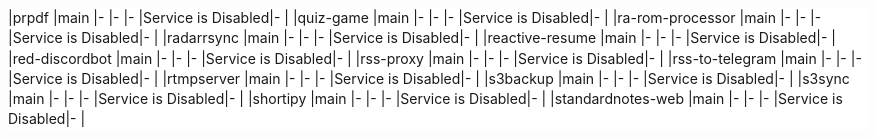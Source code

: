 |prpdf                          |main              |-              |-    |-       |Service is Disabled|-                                                                                                                                                                                                                                                                                                                                                            |
|quiz-game                      |main              |-              |-    |-       |Service is Disabled|-                                                                                                                                                                                                                                                                                                                                                            |
|ra-rom-processor               |main              |-              |-    |-       |Service is Disabled|-                                                                                                                                                                                                                                                                                                                                                            |
|radarrsync                     |main              |-              |-    |-       |Service is Disabled|-                                                                                                                                                                                                                                                                                                                                                            |
|reactive-resume                |main              |-              |-    |-       |Service is Disabled|-                                                                                                                                                                                                                                                                                                                                                            |
|red-discordbot                 |main              |-              |-    |-       |Service is Disabled|-                                                                                                                                                                                                                                                                                                                                                            |
|rss-proxy                      |main              |-              |-    |-       |Service is Disabled|-                                                                                                                                                                                                                                                                                                                                                            |
|rss-to-telegram                |main              |-              |-    |-       |Service is Disabled|-                                                                                                                                                                                                                                                                                                                                                            |
|rtmpserver                     |main              |-              |-    |-       |Service is Disabled|-                                                                                                                                                                                                                                                                                                                                                            |
|s3backup                       |main              |-              |-    |-       |Service is Disabled|-                                                                                                                                                                                                                                                                                                                                                            |
|s3sync                         |main              |-              |-    |-       |Service is Disabled|-                                                                                                                                                                                                                                                                                                                                                            |
|shortipy                       |main              |-              |-    |-       |Service is Disabled|-                                                                                                                                                                                                                                                                                                                                                            |
|standardnotes-web              |main              |-              |-    |-       |Service is Disabled|-                                                                                                                                                                                                                                                                                                                                                            |